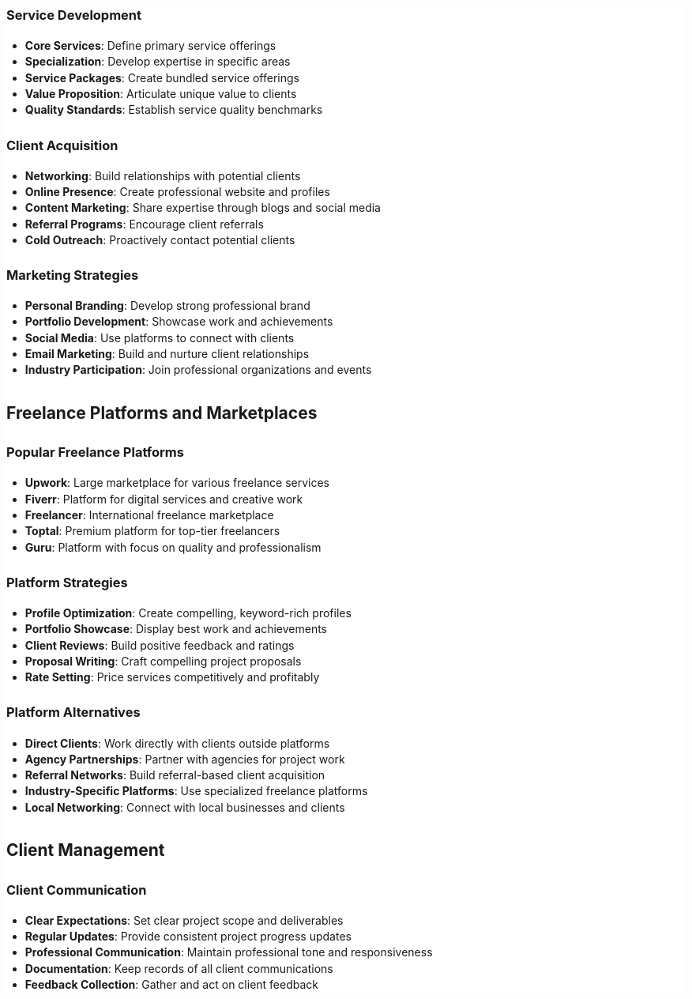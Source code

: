 ### Service Development
- **Core Services**: Define primary service offerings
- **Specialization**: Develop expertise in specific areas
- **Service Packages**: Create bundled service offerings
- **Value Proposition**: Articulate unique value to clients
- **Quality Standards**: Establish service quality benchmarks

### Client Acquisition
- **Networking**: Build relationships with potential clients
- **Online Presence**: Create professional website and profiles
- **Content Marketing**: Share expertise through blogs and social media
- **Referral Programs**: Encourage client referrals
- **Cold Outreach**: Proactively contact potential clients

### Marketing Strategies
- **Personal Branding**: Develop strong professional brand
- **Portfolio Development**: Showcase work and achievements
- **Social Media**: Use platforms to connect with clients
- **Email Marketing**: Build and nurture client relationships
- **Industry Participation**: Join professional organizations and events

## Freelance Platforms and Marketplaces

### Popular Freelance Platforms
- **Upwork**: Large marketplace for various freelance services
- **Fiverr**: Platform for digital services and creative work
- **Freelancer**: International freelance marketplace
- **Toptal**: Premium platform for top-tier freelancers
- **Guru**: Platform with focus on quality and professionalism

### Platform Strategies
- **Profile Optimization**: Create compelling, keyword-rich profiles
- **Portfolio Showcase**: Display best work and achievements
- **Client Reviews**: Build positive feedback and ratings
- **Proposal Writing**: Craft compelling project proposals
- **Rate Setting**: Price services competitively and profitably

### Platform Alternatives
- **Direct Clients**: Work directly with clients outside platforms
- **Agency Partnerships**: Partner with agencies for project work
- **Referral Networks**: Build referral-based client acquisition
- **Industry-Specific Platforms**: Use specialized freelance platforms
- **Local Networking**: Connect with local businesses and clients

## Client Management

### Client Communication
- **Clear Expectations**: Set clear project scope and deliverables
- **Regular Updates**: Provide consistent project progress updates
- **Professional Communication**: Maintain professional tone and responsiveness
- **Documentation**: Keep records of all client communications
- **Feedback Collection**: Gather and act on client feedback
